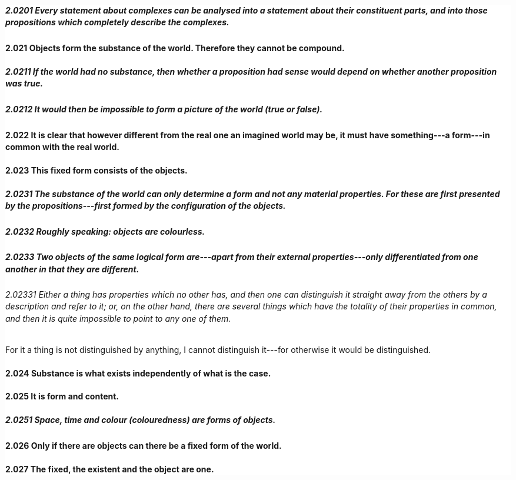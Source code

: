 ##### 2.0201 Every statement about complexes can be analysed into a statement about their constituent parts, and into those propositions which completely describe the complexes.

#### 2.021 Objects form the substance of the world. Therefore they cannot be compound.

##### 2.0211 If the world had no substance, then whether a proposition had sense would depend on whether another proposition was true.

##### 2.0212 It would then be impossible to form a picture of the world (true or false).

#### 2.022 It is clear that however different from the real one an imagined world may be, it must have something---a form---in common with the real world.

#### 2.023 This fixed form consists of the objects.

##### 2.0231 The substance of the world can only determine a form and not any material properties. For these are first presented by the propositions---first formed by the configuration of the objects.

##### 2.0232 Roughly speaking: objects are colourless.

##### 2.0233 Two objects of the same logical form are---apart from their external properties---only differentiated from one another in that they are different.

###### 2.02331 Either a thing has properties which no other has, and then one can distinguish it straight away from the others by a description and refer to it; or, on the other hand, there are several things which have the totality of their properties in common, and then it is quite impossible to point to any one of them.

For it a thing is not distinguished by anything, I cannot distinguish it---for otherwise it would be distinguished.

#### 2.024 Substance is what exists independently of what is the case.

#### 2.025 It is form and content.

##### 2.0251 Space, time and colour (colouredness) are forms of objects.

#### 2.026 Only if there are objects can there be a fixed form of the world.

#### 2.027 The fixed, the existent and the object are one.
